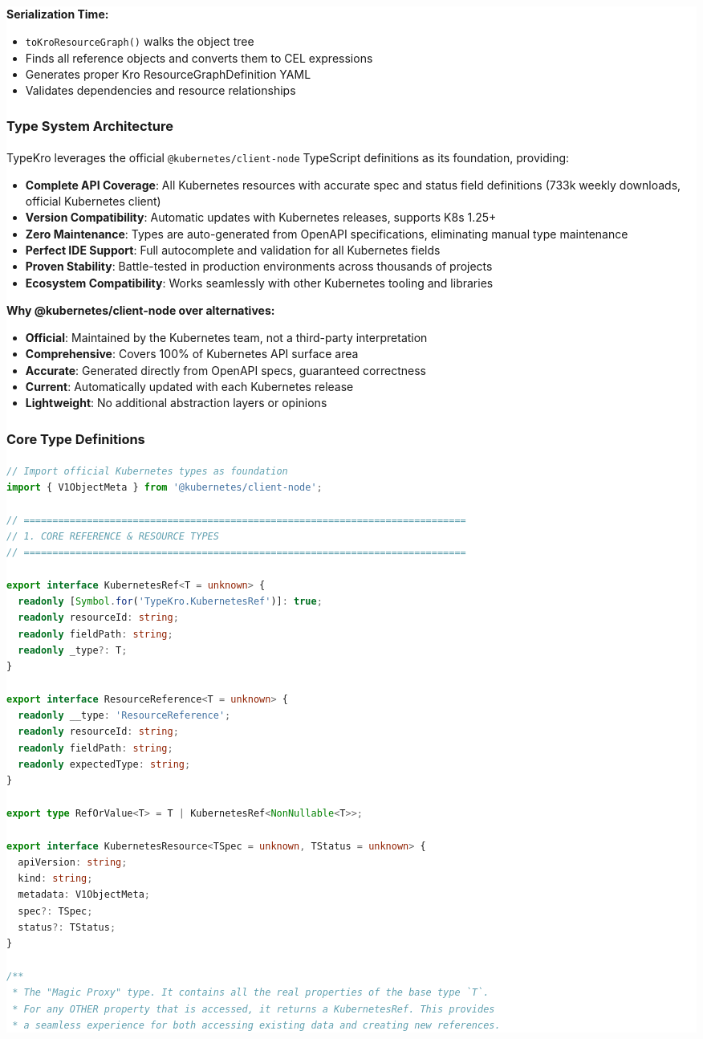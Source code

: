 **Serialization Time:**
- `toKroResourceGraph()` walks the object tree
- Finds all reference objects and converts them to CEL expressions
- Generates proper Kro ResourceGraphDefinition YAML
- Validates dependencies and resource relationships

### Type System Architecture

TypeKro leverages the official `@kubernetes/client-node` TypeScript definitions as its foundation, providing:

- **Complete API Coverage**: All Kubernetes resources with accurate spec and status field definitions (733k weekly downloads, official Kubernetes client)
- **Version Compatibility**: Automatic updates with Kubernetes releases, supports K8s 1.25+ 
- **Zero Maintenance**: Types are auto-generated from OpenAPI specifications, eliminating manual type maintenance
- **Perfect IDE Support**: Full autocomplete and validation for all Kubernetes fields
- **Proven Stability**: Battle-tested in production environments across thousands of projects
- **Ecosystem Compatibility**: Works seamlessly with other Kubernetes tooling and libraries

**Why @kubernetes/client-node over alternatives:**
- **Official**: Maintained by the Kubernetes team, not a third-party interpretation
- **Comprehensive**: Covers 100% of Kubernetes API surface area
- **Accurate**: Generated directly from OpenAPI specs, guaranteed correctness
- **Current**: Automatically updated with each Kubernetes release
- **Lightweight**: No additional abstraction layers or opinions

### Core Type Definitions

```typescript
// Import official Kubernetes types as foundation
import { V1ObjectMeta } from '@kubernetes/client-node';

// =============================================================================
// 1. CORE REFERENCE & RESOURCE TYPES
// =============================================================================

export interface KubernetesRef<T = unknown> {
  readonly [Symbol.for('TypeKro.KubernetesRef')]: true;
  readonly resourceId: string;
  readonly fieldPath: string;
  readonly _type?: T;
}

export interface ResourceReference<T = unknown> {
  readonly __type: 'ResourceReference';
  readonly resourceId: string;
  readonly fieldPath: string;
  readonly expectedType: string;
}

export type RefOrValue<T> = T | KubernetesRef<NonNullable<T>>;

export interface KubernetesResource<TSpec = unknown, TStatus = unknown> {
  apiVersion: string;
  kind: string;
  metadata: V1ObjectMeta;
  spec?: TSpec;
  status?: TStatus;
}

/**
 * The "Magic Proxy" type. It contains all the real properties of the base type `T`.
 * For any OTHER property that is accessed, it returns a KubernetesRef. This provides
 * a seamless experience for both accessing existing data and creating new references.
```